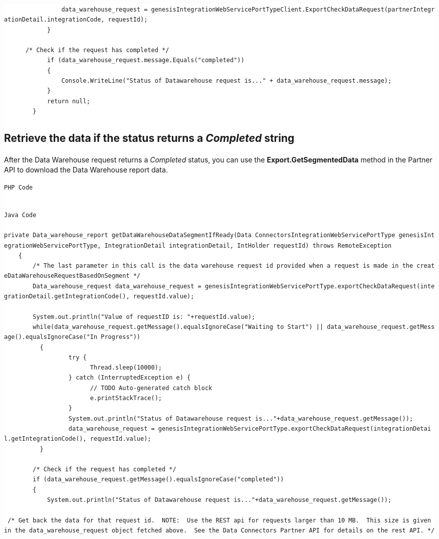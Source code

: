 ```
                data_warehouse_request = genesisIntegrationWebServicePortTypeClient.ExportCheckDataRequest(partnerIntegrationDetail.integrationCode, requestId);
            }
 
      /* Check if the request has completed */
            if (data_warehouse_request.message.Equals("completed"))
            {
                Console.WriteLine("Status of Datawarehouse request is..." + data_warehouse_request.message);
            }
            return null;
        }
```

## Retrieve the data if the status returns a *Completed* string

After the Data Warehouse request returns a *Completed* status, you can use the **Export.GetSegmentedData** method in the Partner API to download the Data Warehouse report data.

```
PHP Code
 

```

```
Java Code
 
private Data_warehouse_report getDataWarehouseDataSegmentIfReady(Data ConnectorsIntegrationWebServicePortType genesisIntegrationWebServicePortType, IntegrationDetail integrationDetail, IntHolder requestId) throws RemoteException
    {
        /* The last parameter in this call is the data warehouse request id provided when a request is made in the createDataWarehouseRequestBasedOnSegment */
        Data_warehouse_request data_warehouse_request = genesisIntegrationWebServicePortType.exportCheckDataRequest(integrationDetail.getIntegrationCode(), requestId.value);
 
        System.out.println("Value of requestID is: "+requestId.value);
        while(data_warehouse_request.getMessage().equalsIgnoreCase("Waiting to Start") || data_warehouse_request.getMessage().equalsIgnoreCase("In Progress"))
          {
                  try {
                        Thread.sleep(10000);
                  } catch (InterruptedException e) {
                        // TODO Auto-generated catch block
                        e.printStackTrace();
                  }
                  System.out.println("Status of Datawarehouse request is..."+data_warehouse_request.getMessage());
                  data_warehouse_request = genesisIntegrationWebServicePortType.exportCheckDataRequest(integrationDetail.getIntegrationCode(), requestId.value);
          }
       
        /* Check if the request has completed */
        if (data_warehouse_request.getMessage().equalsIgnoreCase("completed"))
        {
            System.out.println("Status of Datawarehouse request is..."+data_warehouse_request.getMessage());
          
 /* Get back the data for that request id.  NOTE:  Use the REST api for requests larger than 10 MB.  This size is given in the data_warehouse_request object fetched above.  See the Data Connectors Partner API for details on the rest API. */
```